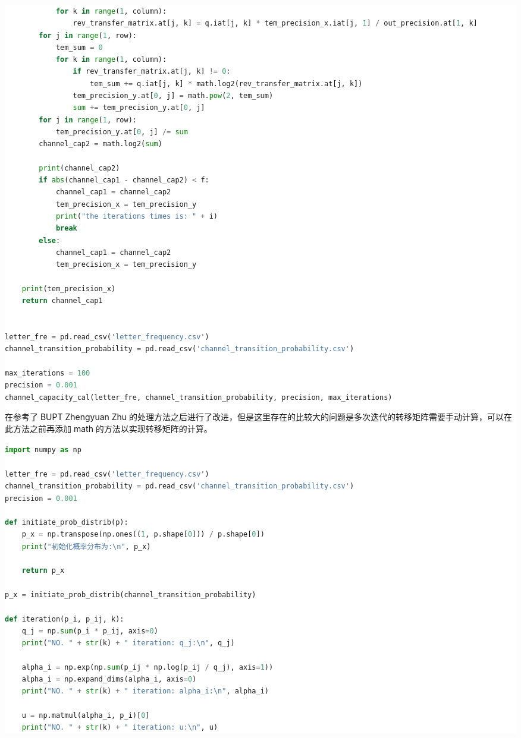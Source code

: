 ```python
            for k in range(1, column):
                rev_transfer_matrix.at[j, k] = q.iat[j, k] * tem_precision_x.iat[j, 1] / out_precision.at[1, k]
        for j in range(1, row):
            tem_sum = 0
            for k in range(1, column):
                if rev_transfer_matrix.at[j, k] != 0:
                    tem_sum += q.iat[j, k] * math.log2(rev_transfer_matrix.at[j, k])
                tem_precision_y.at[0, j] = math.pow(2, tem_sum)
                sum += tem_precision_y.at[0, j]
        for j in range(1, row):
            tem_precision_y.at[0, j] /= sum
        channel_cap2 = math.log2(sum)

        print(channel_cap2)
        if abs(channel_cap1 - channel_cap2) < f:
            channel_cap1 = channel_cap2
            tem_precision_x = tem_precision_y
            print("the iterations times is: " + i)
            break
        else:
            channel_cap1 = channel_cap2
            tem_precision_x = tem_precision_y

    print(tem_precision_x)
    return channel_cap1


letter_fre = pd.read_csv('letter_frequency.csv')
channel_transition_probability = pd.read_csv('channel_transition_probability.csv')

max_iterations = 100
precision = 0.001
channel_capacity_cal(letter_fre, channel_transition_probability, precision, max_iterations)
```

在参考了 BUPT Zhengyuan Zhu 的处理方法之后进行了改进，但是这里存在的比较大的问题是多次迭代的转移矩阵需要手动计算，可以在此方法之前再添加 math 的方法以实现转移矩阵的计算。

```python
import numpy as np

letter_fre = pd.read_csv('letter_frequency.csv')
channel_transition_probability = pd.read_csv('channel_transition_probability.csv')
precision = 0.001

def initiate_prob_distrib(p):
    p_x = np.transpose(np.ones((1, p.shape[0])) / p.shape[0])
    print("初始化概率分布为:\n", p_x)

    return p_x

p_x = initiate_prob_distrib(channel_transition_probability)

def iteration(p_i, p_ij, k):
    q_j = np.sum(p_i * p_ij, axis=0)
    print("NO. " + str(k) + " iteration: q_j:\n", q_j)

    alpha_i = np.exp(np.sum(p_ij * np.log(p_ij / q_j), axis=1))
    alpha_i = np.expand_dims(alpha_i, axis=0)
    print("NO. " + str(k) + " iteration: alpha_i:\n", alpha_i)

    u = np.matmul(alpha_i, p_i)[0]
    print("NO. " + str(k) + " iteration: u:\n", u)

```
